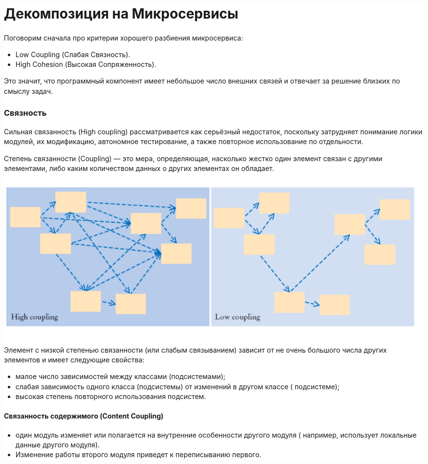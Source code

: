# Декомпозиция на Микросервисы

Поговорим сначала про критерии хорошего разбиения микросервиса:

* Low Coupling (Слабая Связность).
* High Cohesion (Высокая Сопряженность).

Это значит, что программный компонент имеет небольшое число внешних связей и отвечает за решение близких по смыслу
задач.

### Связность

Сильная связанность (High coupling) рассматривается как серьёзный недостаток, поскольку затрудняет понимание логики
модулей, их модификацию, автономное тестирование, а также повторное использование по отдельности.

Степень связанности (Coupling) — это мера, определяющая, насколько жестко один элемент связан с другими элементами, либо
каким количеством данных о других элементах он обладает.

![Coupling](images/Coupling.png)

Элемент с низкой степенью связанности (или слабым связыванием) зависит от не очень большого числа других элементов и
имеет следующие свойства:

* малое число зависимостей между классами (подсистемами);
* слабая зависимость одного класса (подсистемы) от изменений в другом классе (
  подсистеме);
* высокая степень повторного использования подсистем.

#### Связанность содержимого (Content Coupling)

* один модуль изменяет или полагается на внутренние особенности другого модуля (
  например, использует локальные данные другого модуля).
* Изменение работы второго модуля приведет к переписыванию первого.
